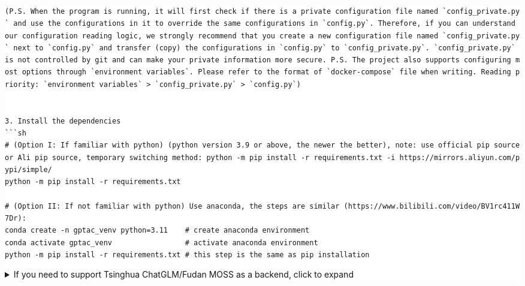 ```
(P.S. When the program is running, it will first check if there is a private configuration file named `config_private.py` and use the configurations in it to override the same configurations in `config.py`. Therefore, if you can understand our configuration reading logic, we strongly recommend that you create a new configuration file named `config_private.py` next to `config.py` and transfer (copy) the configurations in `config.py` to `config_private.py`. `config_private.py` is not controlled by git and can make your private information more secure. P.S. The project also supports configuring most options through `environment variables`. Please refer to the format of `docker-compose` file when writing. Reading priority: `environment variables` > `config_private.py` > `config.py`)


3. Install the dependencies
```sh
# (Option I: If familiar with python) (python version 3.9 or above, the newer the better), note: use official pip source or Ali pip source, temporary switching method: python -m pip install -r requirements.txt -i https://mirrors.aliyun.com/pypi/simple/
python -m pip install -r requirements.txt

# (Option II: If not familiar with python) Use anaconda, the steps are similar (https://www.bilibili.com/video/BV1rc411W7Dr):
conda create -n gptac_venv python=3.11    # create anaconda environment
conda activate gptac_venv                 # activate anaconda environment
python -m pip install -r requirements.txt # this step is the same as pip installation
```

<details><summary>If you need to support Tsinghua ChatGLM/Fudan MOSS as a backend, click to expand</summary>
<p>

[Optional step] If you need to support Tsinghua ChatGLM/Fudan MOSS as a backend, you need to install more dependencies (prerequisites: familiar with Python + used Pytorch + computer configuration is strong enough):
```sh
# [Optional Step I] Support Tsinghua ChatGLM. Tsinghua ChatGLM remarks: if you encounter the "Call ChatGLM fail cannot load ChatGLM parameters" error, refer to this: 1: The default installation above is torch + cpu version, to use cuda, you need to uninstall torch and reinstall torch + cuda; 2: If the model cannot be loaded due to insufficient local configuration, you can modify the model accuracy in request_llm/bridge_chatglm.py, and change AutoTokenizer.from_pretrained("THUDM/chatglm-6b", trust_remote_code=True) to AutoTokenizer.from_pretrained("THUDM/chatglm-6b-int4", trust_remote_code = True)
python -m pip install -r request_llm/requirements_chatglm.txt 

# [Optional Step II] Support Fudan MOSS
python -m pip install -r request_llm/requirements_moss.txt
git clone https://github.com/OpenLMLab/MOSS.git request_llm/moss  # When executing this line of code, you must be in the root directory of the project

# [Optional Step III] Make sure the AVAIL_LLM_MODELS in the config.py configuration file includes the expected models. Currently supported models are as follows (the jittorllms series only supports the docker solution for the time being):
AVAIL_LLM_MODELS = ["gpt-3.5-turbo", "api2d-gpt-3.5-turbo", "gpt-4", "api2d-gpt-4", "chatglm", "newbing", "moss"] # + ["jittorllms_rwkv", "jittorllms_pangualpha", "jittorllms_llama"]
```
